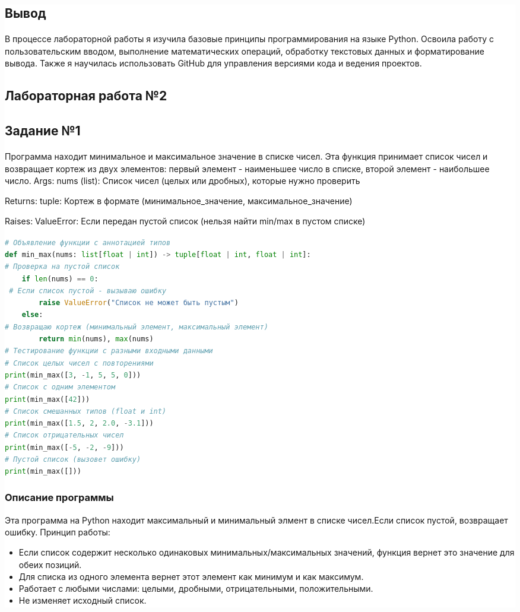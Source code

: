## Вывод
В процессе лабораторной работы я изучила базовые принципы программирования на языке Python. Освоила работу с пользовательским вводом, выполнение математических операций, обработку текстовых данных и форматирование вывода. Также я научилась использовать GitHub для управления версиями кода и ведения проектов.














## Лабораторная работа №2
## Задание №1
Программа находит минимальное и максимальное значение в списке чисел.
Эта функция принимает список чисел и возвращает кортеж из двух элементов: первый элемент - наименьшее число в списке, второй элемент - наибольшее число.
Args:
    nums (list): Список чисел (целых или дробных), которые нужно проверить
        
Returns:
    tuple: Кортеж в формате (минимальное_значение, максимальное_значение)
        
Raises:
    ValueError: Если передан пустой список (нельзя найти min/max в пустом списке)
    
```python
# Объявление функции с аннотацией типов
def min_max(nums: list[float | int]) -> tuple[float | int, float | int]:
# Проверка на пустой список
    if len(nums) == 0:
 # Если список пустой - вызываю ошибку
        raise ValueError("Список не может быть пустым")
    else:
# Возвращаю кортеж (минимальный элемент, максимальный элемент)
        return min(nums), max(nums)
# Тестирование функции с разными входными данными
# Список целых чисел с повторениями
print(min_max([3, -1, 5, 5, 0]))
# Список с одним элементом
print(min_max([42]))
# Список смешанных типов (float и int)
print(min_max([1.5, 2, 2.0, -3.1]))
# Список отрицательных чисел
print(min_max([-5, -2, -9]))
# Пустой список (вызовет ошибку)
print(min_max([]))
```
### Описание программы
Эта программа на Python находит максимальный и минимальный элмент в списке чисел.Если список пустой, возвращает ошибку.
Принцип работы:
- Если список содержит несколько одинаковых минимальных/максимальных значений, функция вернет это значение для обеих позиций.
- Для списка из одного элемента вернет этот элемент как минимум и как максимум.
- Работает с любыми числами: целыми, дробными, отрицательными, положительными.
- Не изменяет исходный список.
